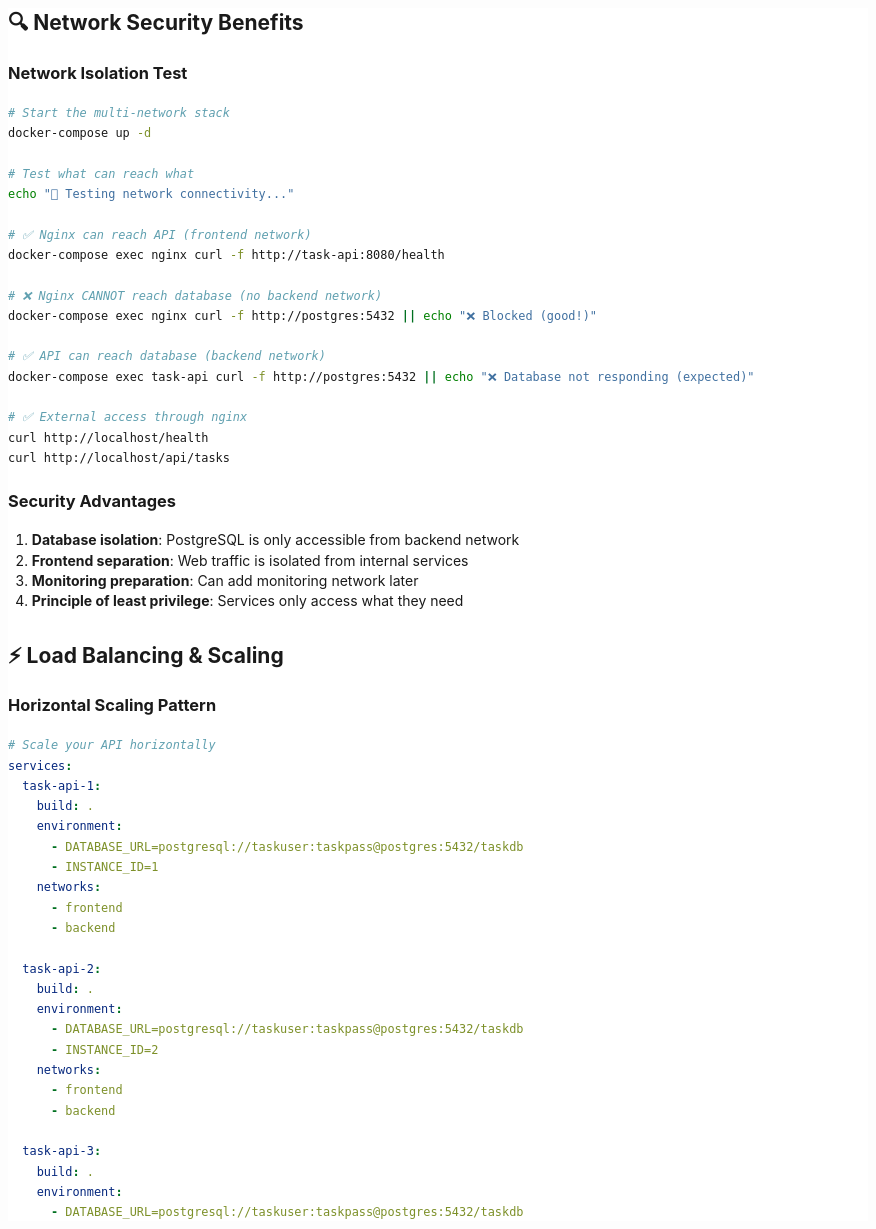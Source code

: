 
## 🔍 Network Security Benefits

### Network Isolation Test

```bash
# Start the multi-network stack
docker-compose up -d

# Test what can reach what
echo "🔗 Testing network connectivity..."

# ✅ Nginx can reach API (frontend network)
docker-compose exec nginx curl -f http://task-api:8080/health

# ❌ Nginx CANNOT reach database (no backend network)
docker-compose exec nginx curl -f http://postgres:5432 || echo "❌ Blocked (good!)"

# ✅ API can reach database (backend network)
docker-compose exec task-api curl -f http://postgres:5432 || echo "❌ Database not responding (expected)"

# ✅ External access through nginx
curl http://localhost/health
curl http://localhost/api/tasks
```

### Security Advantages

1. **Database isolation**: PostgreSQL is only accessible from backend network
2. **Frontend separation**: Web traffic is isolated from internal services
3. **Monitoring preparation**: Can add monitoring network later
4. **Principle of least privilege**: Services only access what they need

## ⚡ Load Balancing & Scaling

### Horizontal Scaling Pattern

```yaml
# Scale your API horizontally
services:
  task-api-1:
    build: .
    environment:
      - DATABASE_URL=postgresql://taskuser:taskpass@postgres:5432/taskdb
      - INSTANCE_ID=1
    networks:
      - frontend
      - backend

  task-api-2:
    build: .
    environment:
      - DATABASE_URL=postgresql://taskuser:taskpass@postgres:5432/taskdb
      - INSTANCE_ID=2
    networks:
      - frontend
      - backend

  task-api-3:
    build: .
    environment:
      - DATABASE_URL=postgresql://taskuser:taskpass@postgres:5432/taskdb
```